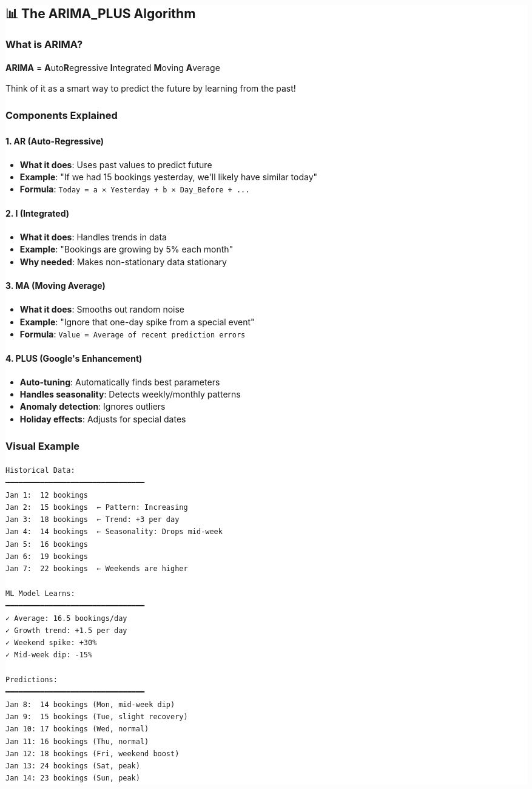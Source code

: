 
## 📊 The ARIMA_PLUS Algorithm

### What is ARIMA?

**ARIMA** = **A**uto**R**egressive **I**ntegrated **M**oving **A**verage

Think of it as a smart way to predict the future by learning from the past!

### Components Explained

#### 1. **AR (Auto-Regressive)**

- **What it does**: Uses past values to predict future
- **Example**: "If we had 15 bookings yesterday, we'll likely have similar today"
- **Formula**: `Today = a × Yesterday + b × Day_Before + ...`

#### 2. **I (Integrated)**

- **What it does**: Handles trends in data
- **Example**: "Bookings are growing by 5% each month"
- **Why needed**: Makes non-stationary data stationary

#### 3. **MA (Moving Average)**

- **What it does**: Smooths out random noise
- **Example**: "Ignore that one-day spike from a special event"
- **Formula**: `Value = Average of recent prediction errors`

#### 4. **PLUS (Google's Enhancement)**

- **Auto-tuning**: Automatically finds best parameters
- **Handles seasonality**: Detects weekly/monthly patterns
- **Anomaly detection**: Ignores outliers
- **Holiday effects**: Adjusts for special dates

### Visual Example

```
Historical Data:
━━━━━━━━━━━━━━━━━━━━━━━━━━━━━━━━
Jan 1:  12 bookings
Jan 2:  15 bookings  ← Pattern: Increasing
Jan 3:  18 bookings  ← Trend: +3 per day
Jan 4:  14 bookings  ← Seasonality: Drops mid-week
Jan 5:  16 bookings
Jan 6:  19 bookings
Jan 7:  22 bookings  ← Weekends are higher

ML Model Learns:
━━━━━━━━━━━━━━━━━━━━━━━━━━━━━━━━
✓ Average: 16.5 bookings/day
✓ Growth trend: +1.5 per day
✓ Weekend spike: +30%
✓ Mid-week dip: -15%

Predictions:
━━━━━━━━━━━━━━━━━━━━━━━━━━━━━━━━
Jan 8:  14 bookings (Mon, mid-week dip)
Jan 9:  15 bookings (Tue, slight recovery)
Jan 10: 17 bookings (Wed, normal)
Jan 11: 16 bookings (Thu, normal)
Jan 12: 18 bookings (Fri, weekend boost)
Jan 13: 24 bookings (Sat, peak)
Jan 14: 23 bookings (Sun, peak)
```